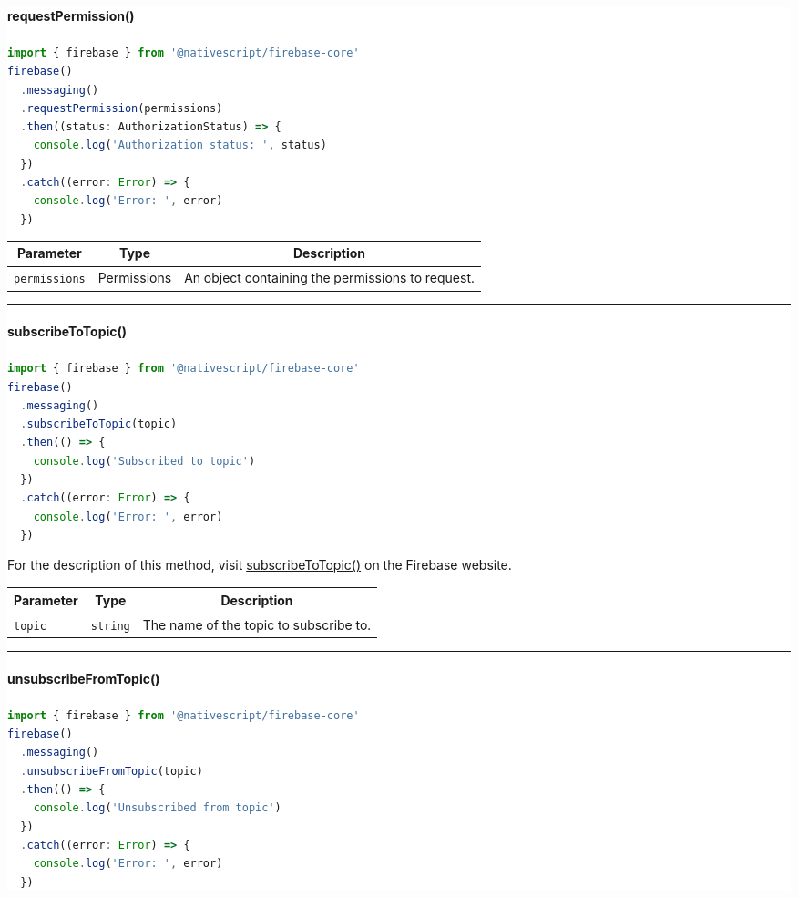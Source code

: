 
#### requestPermission()

```ts
import { firebase } from '@nativescript/firebase-core'
firebase()
  .messaging()
  .requestPermission(permissions)
  .then((status: AuthorizationStatus) => {
    console.log('Authorization status: ', status)
  })
  .catch((error: Error) => {
    console.log('Error: ', error)
  })
```

| Parameter     | Type                                                                                                                  | Description                                      |
| ------------- | --------------------------------------------------------------------------------------------------------------------- | ------------------------------------------------ |
| `permissions` | [Permissions](https://github.com/NativeScript/firebase/blob/main/packages/firebase-messaging-core/index.d.ts#L16-L19) | An object containing the permissions to request. |

---

#### subscribeToTopic()

```ts
import { firebase } from '@nativescript/firebase-core'
firebase()
  .messaging()
  .subscribeToTopic(topic)
  .then(() => {
    console.log('Subscribed to topic')
  })
  .catch((error: Error) => {
    console.log('Error: ', error)
  })
```

For the description of this method, visit [subscribeToTopic()](<https://firebase.google.com/docs/reference/android/com/google/firebase/messaging/FirebaseMessaging#subscribeToTopic(java.lang.String)>) on the Firebase website.

| Parameter | Type     | Description                            |
| --------- | -------- | -------------------------------------- |
| `topic`   | `string` | The name of the topic to subscribe to. |

---

#### unsubscribeFromTopic()

```ts
import { firebase } from '@nativescript/firebase-core'
firebase()
  .messaging()
  .unsubscribeFromTopic(topic)
  .then(() => {
    console.log('Unsubscribed from topic')
  })
  .catch((error: Error) => {
    console.log('Error: ', error)
  })
```
